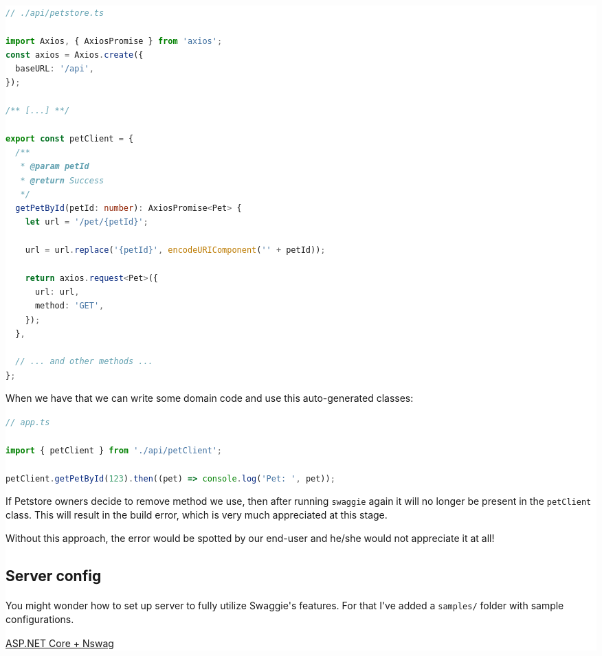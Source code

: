 ```typescript
// ./api/petstore.ts

import Axios, { AxiosPromise } from 'axios';
const axios = Axios.create({
  baseURL: '/api',
});

/** [...] **/

export const petClient = {
  /**
   * @param petId
   * @return Success
   */
  getPetById(petId: number): AxiosPromise<Pet> {
    let url = '/pet/{petId}';

    url = url.replace('{petId}', encodeURIComponent('' + petId));

    return axios.request<Pet>({
      url: url,
      method: 'GET',
    });
  },

  // ... and other methods ...
};
```

When we have that we can write some domain code and use this auto-generated classes:

```typescript
// app.ts

import { petClient } from './api/petClient';

petClient.getPetById(123).then((pet) => console.log('Pet: ', pet));
```

If Petstore owners decide to remove method we use, then after running `swaggie` again it will no longer be present in the `petClient` class. This will result in the build error, which is very much appreciated at this stage.

Without this approach, the error would be spotted by our end-user and he/she would not appreciate it at all!

## Server config

You might wonder how to set up server to fully utilize Swaggie's features. For that I've added a `samples/` folder with sample configurations.

[ASP.NET Core + Nswag](./samples/dotnetcore/nswag/README.md)
